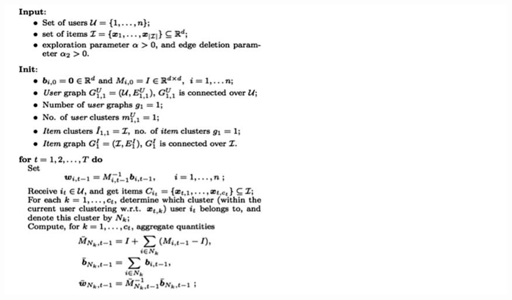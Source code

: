 <img src="EE问题与Bandit算法.assets/截屏2021-05-28 上午11.02.32.png" alt="截屏2021-05-28 上午11.02.32" style="zoom:50%;" />
